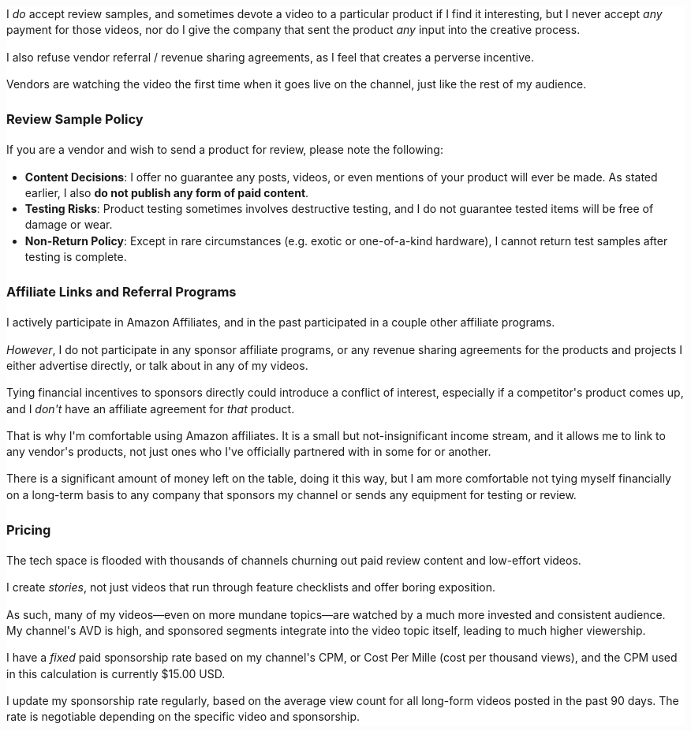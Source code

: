 I _do_ accept review samples, and sometimes devote a video to a particular product if I find it interesting, but I never accept _any_ payment for those videos, nor do I give the company that sent the product _any_ input into the creative process.

I also refuse vendor referral / revenue sharing agreements, as I feel that creates a perverse incentive.

Vendors are watching the video the first time when it goes live on the channel, just like the rest of my audience.

### Review Sample Policy

If you are a vendor and wish to send a product for review, please note the following:

  - **Content Decisions**: I offer no guarantee any posts, videos, or even mentions of your product will ever be made. As stated earlier, I also **do not publish any form of paid content**.
  - **Testing Risks**: Product testing sometimes involves destructive testing, and I do not guarantee tested items will be free of damage or wear.
  - **Non-Return Policy**: Except in rare circumstances (e.g. exotic or one-of-a-kind hardware), I cannot return test samples after testing is complete.

### Affiliate Links and Referral Programs

I actively participate in Amazon Affiliates, and in the past participated in a couple other affiliate programs.

_However_, I do not participate in any sponsor affiliate programs, or any revenue sharing agreements for the products and projects I either advertise directly, or talk about in any of my videos.

Tying financial incentives to sponsors directly could introduce a conflict of interest, especially if a competitor's product comes up, and I _don't_ have an affiliate agreement for _that_ product.

That is why I'm comfortable using Amazon affiliates. It is a small but not-insignificant income stream, and it allows me to link to any vendor's products, not just ones who I've officially partnered with in some for or another.

There is a significant amount of money left on the table, doing it this way, but I am more comfortable not tying myself financially on a long-term basis to any company that sponsors my channel or sends any equipment for testing or review.

### Pricing

The tech space is flooded with thousands of channels churning out paid review content and low-effort videos.

I create _stories_, not just videos that run through feature checklists and offer boring exposition.

As such, many of my videos—even on more mundane topics—are watched by a much more invested and consistent audience. My channel's AVD is high, and sponsored segments integrate into the video topic itself, leading to much higher viewership.

I have a _fixed_ paid sponsorship rate based on my channel's CPM, or Cost Per Mille (cost per thousand views), and the CPM used in this calculation is currently $15.00 USD.

I update my sponsorship rate regularly, based on the average view count for all long-form videos posted in the past 90 days. The rate is negotiable depending on the specific video and sponsorship.

